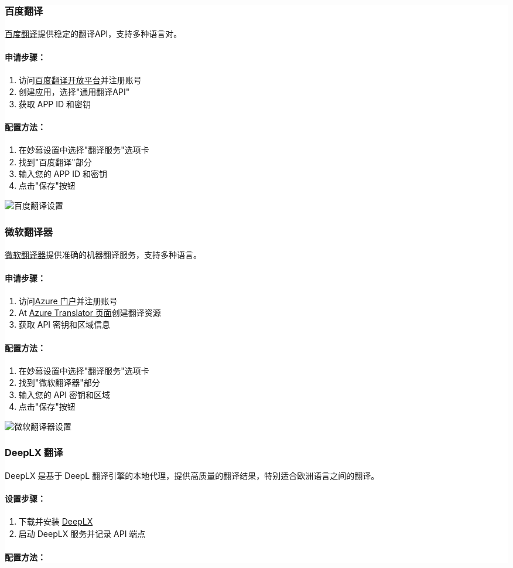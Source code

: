 ### 百度翻译

[百度翻译](https://fanyi-api.baidu.com/)提供稳定的翻译API，支持多种语言对。

#### 申请步骤：

1. 访问[百度翻译开放平台](https://fanyi-api.baidu.com/)并注册账号
2. 创建应用，选择"通用翻译API"
3. 获取 APP ID 和密钥

#### 配置方法：

1. 在妙幕设置中选择"翻译服务"选项卡
2. 找到"百度翻译"部分
3. 输入您的 APP ID 和密钥
4. 点击"保存"按钮

<div className="img-container">
  <img src="/img/screenshots/baidu-translation-setting.png" alt="百度翻译设置" />
</div>

### 微软翻译器

[微软翻译器](https://www.microsoft.com/zh-cn/translator/)提供准确的机器翻译服务，支持多种语言。

#### 申请步骤：

1. 访问[Azure 门户](https://portal.azure.com/)并注册账号
2. At [Azure Translator 页面](https://portal.azure.com/#view/Microsoft_Azure_ProjectOxford/CognitiveServicesHub/~/TextTranslation)创建翻译资源
3. 获取 API 密钥和区域信息

#### 配置方法：

1. 在妙幕设置中选择"翻译服务"选项卡
2. 找到"微软翻译器"部分
3. 输入您的 API 密钥和区域
4. 点击"保存"按钮

<div className="img-container">
  <img src="/img/screenshots/microsoft-translation-setting.png" alt="微软翻译器设置" />
</div>

### DeepLX 翻译

DeepLX 是基于 DeepL 翻译引擎的本地代理，提供高质量的翻译结果，特别适合欧洲语言之间的翻译。

#### 设置步骤：

1. 下载并安装 [DeepLX](https://github.com/OwO-Network/DeepLX)
2. 启动 DeepLX 服务并记录 API 端点

#### 配置方法：
